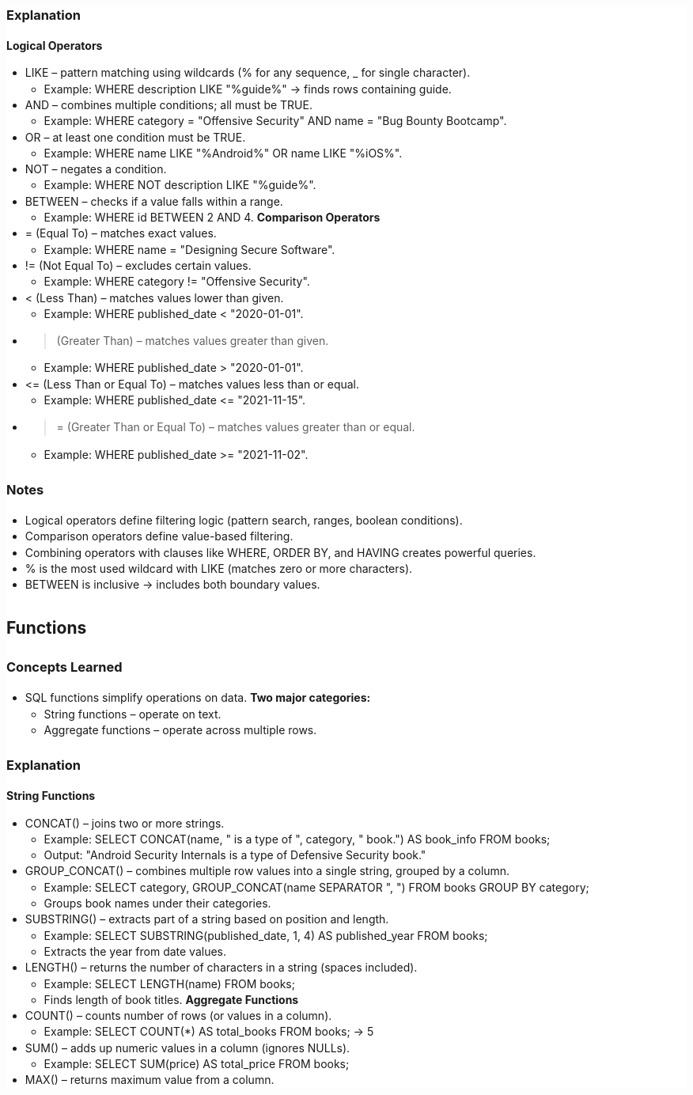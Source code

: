 ### Explanation
**Logical Operators**
  - LIKE – pattern matching using wildcards (% for any sequence, _ for single character).
    - Example: WHERE description LIKE "%guide%" → finds rows containing guide.
  - AND – combines multiple conditions; all must be TRUE.
    - Example: WHERE category = "Offensive Security" AND name = "Bug Bounty Bootcamp".
  - OR – at least one condition must be TRUE.
    - Example: WHERE name LIKE "%Android%" OR name LIKE "%iOS%".
  - NOT – negates a condition.
    - Example: WHERE NOT description LIKE "%guide%".
  - BETWEEN – checks if a value falls within a range.
    - Example: WHERE id BETWEEN 2 AND 4.
**Comparison Operators**
  - = (Equal To) – matches exact values.
    - Example: WHERE name = "Designing Secure Software".
  - != (Not Equal To) – excludes certain values.
    - Example: WHERE category != "Offensive Security".
  - < (Less Than) – matches values lower than given.
    - Example: WHERE published_date < "2020-01-01".
  - > (Greater Than) – matches values greater than given.
    - Example: WHERE published_date > "2020-01-01".
  - <= (Less Than or Equal To) – matches values less than or equal.
    - Example: WHERE published_date <= "2021-11-15".
  - >= (Greater Than or Equal To) – matches values greater than or equal.
    - Example: WHERE published_date >= "2021-11-02".

### Notes
- Logical operators define filtering logic (pattern search, ranges, boolean conditions).
- Comparison operators define value-based filtering.
- Combining operators with clauses like WHERE, ORDER BY, and HAVING creates powerful queries.
- % is the most used wildcard with LIKE (matches zero or more characters).
- BETWEEN is inclusive → includes both boundary values.


## Functions

### Concepts Learned
- SQL functions simplify operations on data.
**Two major categories:**
  - String functions – operate on text.
  - Aggregate functions – operate across multiple rows.

### Explanation
**String Functions**
  - CONCAT() – joins two or more strings.
    - Example: SELECT CONCAT(name, " is a type of ", category, " book.") AS book_info FROM books;
    - Output: "Android Security Internals is a type of Defensive Security book."
  - GROUP_CONCAT() – combines multiple row values into a single string, grouped by a column.
    - Example: SELECT category, GROUP_CONCAT(name SEPARATOR ", ") FROM books GROUP BY category;
    - Groups book names under their categories.
  - SUBSTRING() – extracts part of a string based on position and length.
    - Example: SELECT SUBSTRING(published_date, 1, 4) AS published_year FROM books;
    - Extracts the year from date values.
  - LENGTH() – returns the number of characters in a string (spaces included).
    - Example: SELECT LENGTH(name) FROM books;
    - Finds length of book titles.
**Aggregate Functions**
  - COUNT() – counts number of rows (or values in a column).
    - Example: SELECT COUNT(*) AS total_books FROM books; → 5
  - SUM() – adds up numeric values in a column (ignores NULLs).
    - Example: SELECT SUM(price) AS total_price FROM books;
  - MAX() – returns maximum value from a column.